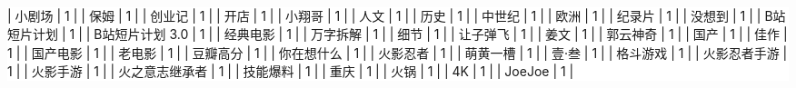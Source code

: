 | 小剧场 | 1 |
| 保姆 | 1 |
| 创业记 | 1 |
| 开店 | 1 |
| 小翔哥 | 1 |
| 人文 | 1 |
| 历史 | 1 |
| 中世纪 | 1 |
| 欧洲 | 1 |
| 纪录片 | 1 |
| 没想到 | 1 |
| B站短片计划 | 1 |
| B站短片计划 3.0 | 1 |
| 经典电影 | 1 |
| 万字拆解 | 1 |
| 细节 | 1 |
| 让子弹飞 | 1 |
| 姜文 | 1 |
| 郭云神奇 | 1 |
| 国产 | 1 |
| 佳作 | 1 |
| 国产电影 | 1 |
| 老电影 | 1 |
| 豆瓣高分 | 1 |
| 你在想什么 | 1 |
| 火影忍者 | 1 |
| 萌黄一槽 | 1 |
| 壹·叁 | 1 |
| 格斗游戏 | 1 |
| 火影忍者手游 | 1 |
| 火影手游 | 1 |
| 火之意志继承者 | 1 |
| 技能爆料 | 1 |
| 重庆 | 1 |
| 火锅 | 1 |
| 4K | 1 |
| JoeJoe | 1 |